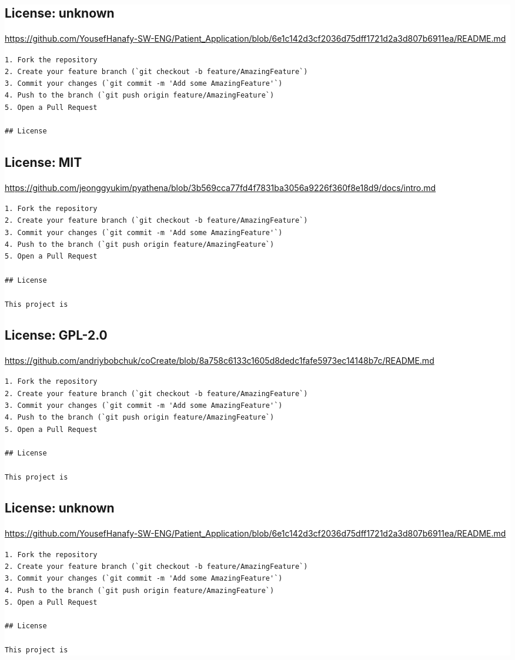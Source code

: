
## License: unknown
https://github.com/YousefHanafy-SW-ENG/Patient_Application/blob/6e1c142d3cf2036d75dff1721d2a3d807b6911ea/README.md

```
1. Fork the repository
2. Create your feature branch (`git checkout -b feature/AmazingFeature`)
3. Commit your changes (`git commit -m 'Add some AmazingFeature'`)
4. Push to the branch (`git push origin feature/AmazingFeature`)
5. Open a Pull Request

## License
```


## License: MIT
https://github.com/jeonggyukim/pyathena/blob/3b569cca77fd4f7831ba3056a9226f360f8e18d9/docs/intro.md

```
1. Fork the repository
2. Create your feature branch (`git checkout -b feature/AmazingFeature`)
3. Commit your changes (`git commit -m 'Add some AmazingFeature'`)
4. Push to the branch (`git push origin feature/AmazingFeature`)
5. Open a Pull Request

## License

This project is
```


## License: GPL-2.0
https://github.com/andriybobchuk/coCreate/blob/8a758c6133c1605d8dedc1fafe5973ec14148b7c/README.md

```
1. Fork the repository
2. Create your feature branch (`git checkout -b feature/AmazingFeature`)
3. Commit your changes (`git commit -m 'Add some AmazingFeature'`)
4. Push to the branch (`git push origin feature/AmazingFeature`)
5. Open a Pull Request

## License

This project is
```


## License: unknown
https://github.com/YousefHanafy-SW-ENG/Patient_Application/blob/6e1c142d3cf2036d75dff1721d2a3d807b6911ea/README.md

```
1. Fork the repository
2. Create your feature branch (`git checkout -b feature/AmazingFeature`)
3. Commit your changes (`git commit -m 'Add some AmazingFeature'`)
4. Push to the branch (`git push origin feature/AmazingFeature`)
5. Open a Pull Request

## License

This project is
```
